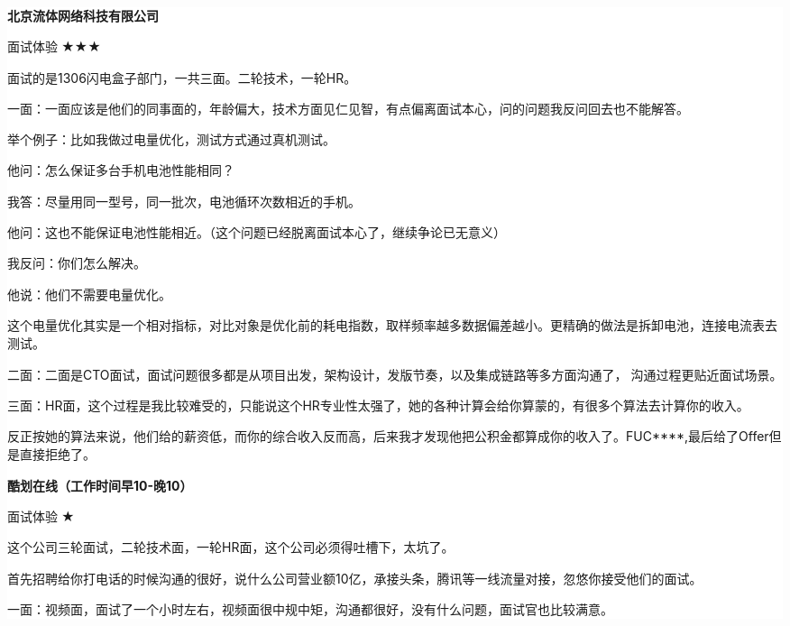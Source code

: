 
**北京流体网络科技有限公司**



面试体验 ★★★



面试的是1306闪电盒子部门，一共三面。二轮技术，一轮HR。



一面：一面应该是他们的同事面的，年龄偏大，技术方面见仁见智，有点偏离面试本心，问的问题我反问回去也不能解答。



举个例子：比如我做过电量优化，测试方式通过真机测试。



他问：怎么保证多台手机电池性能相同？



我答：尽量用同一型号，同一批次，电池循环次数相近的手机。



他问：这也不能保证电池性能相近。（这个问题已经脱离面试本心了，继续争论已无意义）



我反问：你们怎么解决。



他说：他们不需要电量优化。



这个电量优化其实是一个相对指标，对比对象是优化前的耗电指数，取样频率越多数据偏差越小。更精确的做法是拆卸电池，连接电流表去测试。



二面：二面是CTO面试，面试问题很多都是从项目出发，架构设计，发版节奏，以及集成链路等多方面沟通了， 沟通过程更贴近面试场景。



三面：HR面，这个过程是我比较难受的，只能说这个HR专业性太强了，她的各种计算会给你算蒙的，有很多个算法去计算你的收入。



反正按她的算法来说，他们给的薪资低，而你的综合收入反而高，后来我才发现他把公积金都算成你的收入了。FUC****,最后给了Offer但是直接拒绝了。



**酷划在线（工作时间早10-晚10）**



面试体验 ★



这个公司三轮面试，二轮技术面，一轮HR面，这个公司必须得吐槽下，太坑了。



首先招聘给你打电话的时候沟通的很好，说什么公司营业额10亿，承接头条，腾讯等一线流量对接，忽悠你接受他们的面试。



一面：视频面，面试了一个小时左右，视频面很中规中矩，沟通都很好，没有什么问题，面试官也比较满意。


